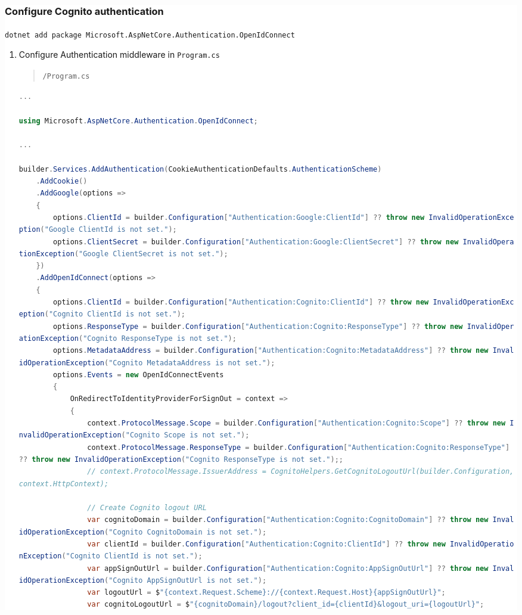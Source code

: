 

### Configure Cognito authentication

```bash
dotnet add package Microsoft.AspNetCore.Authentication.OpenIdConnect
```


1. Configure Authentication middleware in `Program.cs`
	
	> `/Program.cs`
	
	```csharp
	...
	
	using Microsoft.AspNetCore.Authentication.OpenIdConnect;
	
	...
	
	builder.Services.AddAuthentication(CookieAuthenticationDefaults.AuthenticationScheme)
	    .AddCookie()
	    .AddGoogle(options =>
	    {
	        options.ClientId = builder.Configuration["Authentication:Google:ClientId"] ?? throw new InvalidOperationException("Google ClientId is not set.");
	        options.ClientSecret = builder.Configuration["Authentication:Google:ClientSecret"] ?? throw new InvalidOperationException("Google ClientSecret is not set.");
	    })
	    .AddOpenIdConnect(options =>
	    {
	        options.ClientId = builder.Configuration["Authentication:Cognito:ClientId"] ?? throw new InvalidOperationException("Cognito ClientId is not set.");
	        options.ResponseType = builder.Configuration["Authentication:Cognito:ResponseType"] ?? throw new InvalidOperationException("Cognito ResponseType is not set.");
	        options.MetadataAddress = builder.Configuration["Authentication:Cognito:MetadataAddress"] ?? throw new InvalidOperationException("Cognito MetadataAddress is not set.");
	        options.Events = new OpenIdConnectEvents
	        {
	            OnRedirectToIdentityProviderForSignOut = context =>
	            {
	                context.ProtocolMessage.Scope = builder.Configuration["Authentication:Cognito:Scope"] ?? throw new InvalidOperationException("Cognito Scope is not set.");
	                context.ProtocolMessage.ResponseType = builder.Configuration["Authentication:Cognito:ResponseType"] ?? throw new InvalidOperationException("Cognito ResponseType is not set.");;
	                // context.ProtocolMessage.IssuerAddress = CognitoHelpers.GetCognitoLogoutUrl(builder.Configuration, context.HttpContext);
	
	                // Create Cognito logout URL
	                var cognitoDomain = builder.Configuration["Authentication:Cognito:CognitoDomain"] ?? throw new InvalidOperationException("Cognito CognitoDomain is not set.");
	                var clientId = builder.Configuration["Authentication:Cognito:ClientId"] ?? throw new InvalidOperationException("Cognito ClientId is not set.");
	                var appSignOutUrl = builder.Configuration["Authentication:Cognito:AppSignOutUrl"] ?? throw new InvalidOperationException("Cognito AppSignOutUrl is not set.");
	                var logoutUrl = $"{context.Request.Scheme}://{context.Request.Host}{appSignOutUrl}";
	                var cognitoLogoutUrl = $"{cognitoDomain}/logout?client_id={clientId}&logout_uri={logoutUrl}";
	